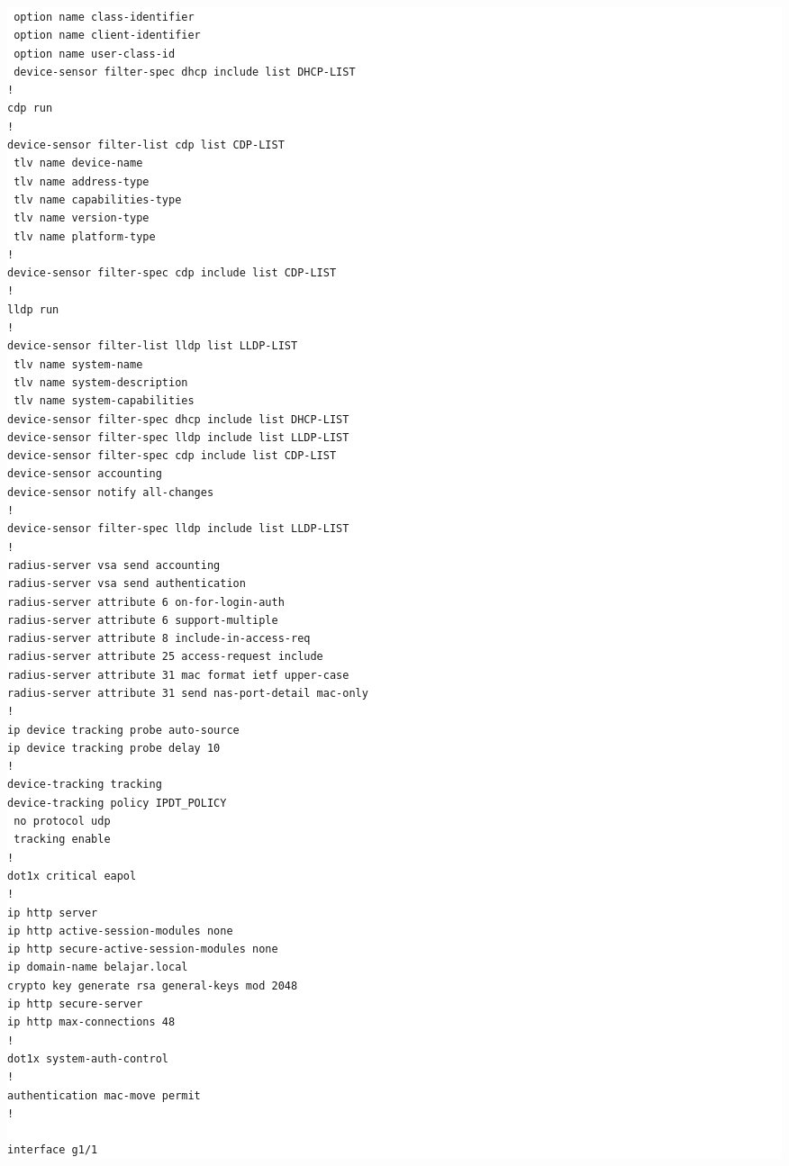 ```text
 option name class-identifier
 option name client-identifier
 option name user-class-id
 device-sensor filter-spec dhcp include list DHCP-LIST
!
cdp run
!
device-sensor filter-list cdp list CDP-LIST
 tlv name device-name
 tlv name address-type
 tlv name capabilities-type
 tlv name version-type
 tlv name platform-type
!
device-sensor filter-spec cdp include list CDP-LIST
!
lldp run
!
device-sensor filter-list lldp list LLDP-LIST
 tlv name system-name
 tlv name system-description
 tlv name system-capabilities
device-sensor filter-spec dhcp include list DHCP-LIST
device-sensor filter-spec lldp include list LLDP-LIST
device-sensor filter-spec cdp include list CDP-LIST
device-sensor accounting
device-sensor notify all-changes
!
device-sensor filter-spec lldp include list LLDP-LIST
!
radius-server vsa send accounting
radius-server vsa send authentication
radius-server attribute 6 on-for-login-auth
radius-server attribute 6 support-multiple
radius-server attribute 8 include-in-access-req
radius-server attribute 25 access-request include
radius-server attribute 31 mac format ietf upper-case
radius-server attribute 31 send nas-port-detail mac-only
!
ip device tracking probe auto-source
ip device tracking probe delay 10			
!
device-tracking tracking				
device-tracking policy IPDT_POLICY			
 no protocol udp					
 tracking enable					
!
dot1x critical eapol
!
ip http server
ip http active-session-modules none
ip http secure-active-session-modules none
ip domain-name belajar.local
crypto key generate rsa general-keys mod 2048
ip http secure-server
ip http max-connections 48
!
dot1x system-auth-control
!
authentication mac-move permit
!

interface g1/1
```